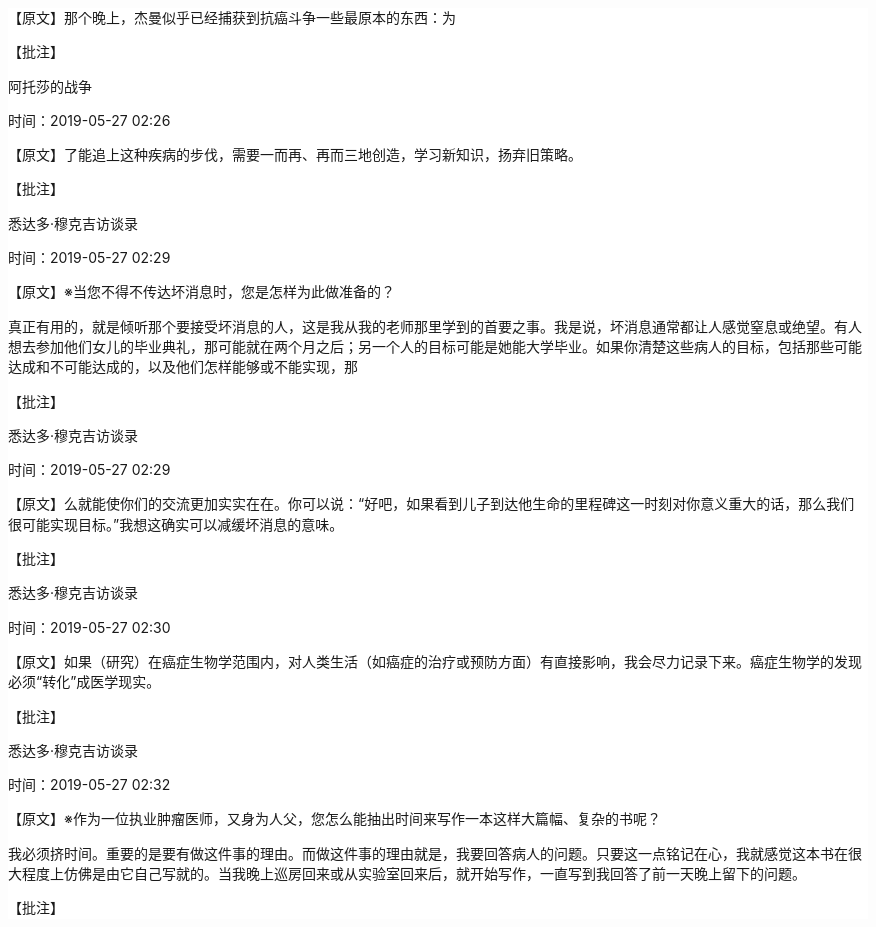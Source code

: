 【原文】那个晚上，杰曼似乎已经捕获到抗癌斗争一些最原本的东西：为

【批注】

阿托莎的战争

时间：2019-05-27 02:26

【原文】了能追上这种疾病的步伐，需要一而再、再而三地创造，学习新知识，扬弃旧策略。

【批注】

悉达多·穆克吉访谈录

时间：2019-05-27 02:29

【原文】※当您不得不传达坏消息时，您是怎样为此做准备的？

真正有用的，就是倾听那个要接受坏消息的人，这是我从我的老师那里学到的首要之事。我是说，坏消息通常都让人感觉窒息或绝望。有人想去参加他们女儿的毕业典礼，那可能就在两个月之后；另一个人的目标可能是她能大学毕业。如果你清楚这些病人的目标，包括那些可能达成和不可能达成的，以及他们怎样能够或不能实现，那

【批注】

悉达多·穆克吉访谈录

时间：2019-05-27 02:29

【原文】么就能使你们的交流更加实实在在。你可以说：“好吧，如果看到儿子到达他生命的里程碑这一时刻对你意义重大的话，那么我们很可能实现目标。”我想这确实可以减缓坏消息的意味。

【批注】

悉达多·穆克吉访谈录

时间：2019-05-27 02:30

【原文】如果（研究）在癌症生物学范围内，对人类生活（如癌症的治疗或预防方面）有直接影响，我会尽力记录下来。癌症生物学的发现必须“转化”成医学现实。

【批注】

悉达多·穆克吉访谈录

时间：2019-05-27 02:32

【原文】※作为一位执业肿瘤医师，又身为人父，您怎么能抽出时间来写作一本这样大篇幅、复杂的书呢？

我必须挤时间。重要的是要有做这件事的理由。而做这件事的理由就是，我要回答病人的问题。只要这一点铭记在心，我就感觉这本书在很大程度上仿佛是由它自己写就的。当我晚上巡房回来或从实验室回来后，就开始写作，一直写到我回答了前一天晚上留下的问题。

【批注】

